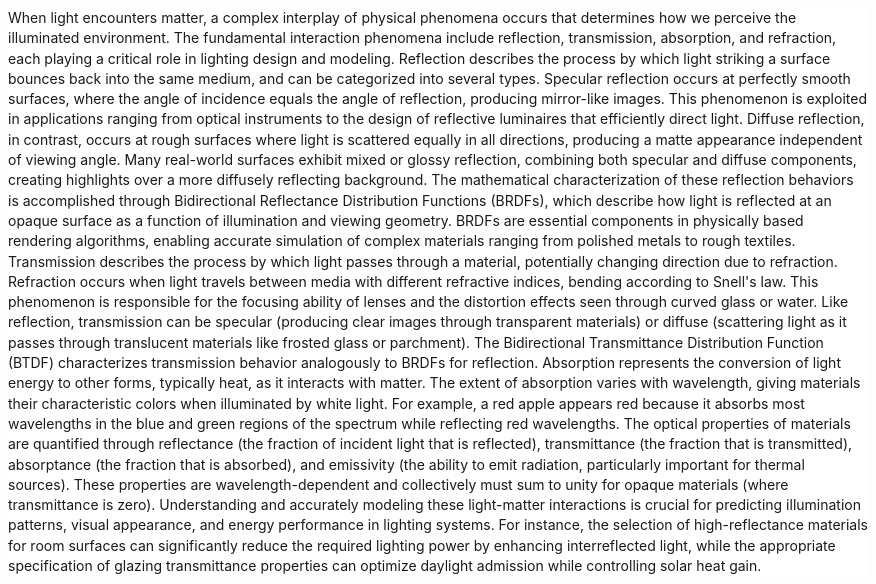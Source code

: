 When light encounters matter, a complex interplay of physical phenomena occurs that determines how we perceive the illuminated environment. The fundamental interaction phenomena include reflection, transmission, absorption, and refraction, each playing a critical role in lighting design and modeling. Reflection describes the process by which light striking a surface bounces back into the same medium, and can be categorized into several types. Specular reflection occurs at perfectly smooth surfaces, where the angle of incidence equals the angle of reflection, producing mirror-like images. This phenomenon is exploited in applications ranging from optical instruments to the design of reflective luminaires that efficiently direct light. Diffuse reflection, in contrast, occurs at rough surfaces where light is scattered equally in all directions, producing a matte appearance independent of viewing angle. Many real-world surfaces exhibit mixed or glossy reflection, combining both specular and diffuse components, creating highlights over a more diffusely reflecting background. The mathematical characterization of these reflection behaviors is accomplished through Bidirectional Reflectance Distribution Functions (BRDFs), which describe how light is reflected at an opaque surface as a function of illumination and viewing geometry. BRDFs are essential components in physically based rendering algorithms, enabling accurate simulation of complex materials ranging from polished metals to rough textiles. Transmission describes the process by which light passes through a material, potentially changing direction due to refraction. Refraction occurs when light travels between media with different refractive indices, bending according to Snell's law. This phenomenon is responsible for the focusing ability of lenses and the distortion effects seen through curved glass or water. Like reflection, transmission can be specular (producing clear images through transparent materials) or diffuse (scattering light as it passes through translucent materials like frosted glass or parchment). The Bidirectional Transmittance Distribution Function (BTDF) characterizes transmission behavior analogously to BRDFs for reflection. Absorption represents the conversion of light energy to other forms, typically heat, as it interacts with matter. The extent of absorption varies with wavelength, giving materials their characteristic colors when illuminated by white light. For example, a red apple appears red because it absorbs most wavelengths in the blue and green regions of the spectrum while reflecting red wavelengths. The optical properties of materials are quantified through reflectance (the fraction of incident light that is reflected), transmittance (the fraction that is transmitted), absorptance (the fraction that is absorbed), and emissivity (the ability to emit radiation, particularly important for thermal sources). These properties are wavelength-dependent and collectively must sum to unity for opaque materials (where transmittance is zero). Understanding and accurately modeling these light-matter interactions is crucial for predicting illumination patterns, visual appearance, and energy performance in lighting systems. For instance, the selection of high-reflectance materials for room surfaces can significantly reduce the required lighting power by enhancing interreflected light, while the appropriate specification of glazing transmittance properties can optimize daylight admission while controlling solar heat gain.
